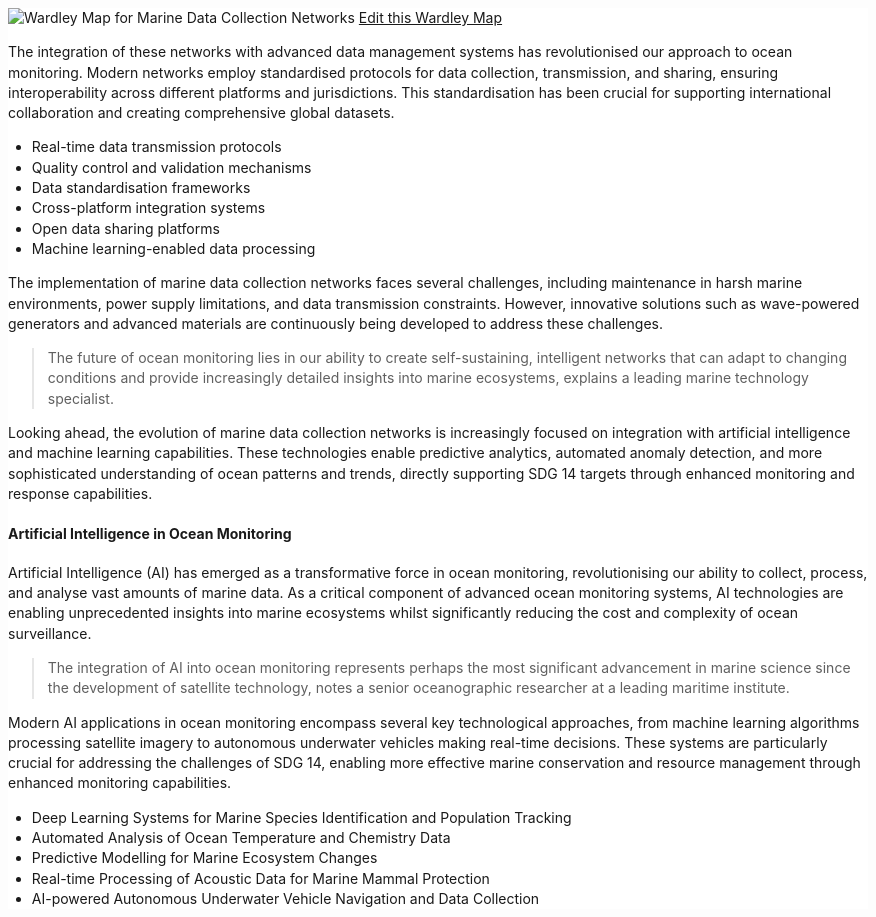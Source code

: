

![Wardley Map for Marine Data Collection Networks](https://images.wardleymaps.ai/map_dae46445-3a4b-4861-a998-da6ede5e8348.png)
[Edit this Wardley Map](https://create.wardleymaps.ai/#clone:a79e7873b1de4104fa)


The integration of these networks with advanced data management systems has revolutionised our approach to ocean monitoring. Modern networks employ standardised protocols for data collection, transmission, and sharing, ensuring interoperability across different platforms and jurisdictions. This standardisation has been crucial for supporting international collaboration and creating comprehensive global datasets.

- Real-time data transmission protocols
- Quality control and validation mechanisms
- Data standardisation frameworks
- Cross-platform integration systems
- Open data sharing platforms
- Machine learning-enabled data processing

The implementation of marine data collection networks faces several challenges, including maintenance in harsh marine environments, power supply limitations, and data transmission constraints. However, innovative solutions such as wave-powered generators and advanced materials are continuously being developed to address these challenges.

> The future of ocean monitoring lies in our ability to create self-sustaining, intelligent networks that can adapt to changing conditions and provide increasingly detailed insights into marine ecosystems, explains a leading marine technology specialist.

Looking ahead, the evolution of marine data collection networks is increasingly focused on integration with artificial intelligence and machine learning capabilities. These technologies enable predictive analytics, automated anomaly detection, and more sophisticated understanding of ocean patterns and trends, directly supporting SDG 14 targets through enhanced monitoring and response capabilities.



#### <a name="artificial-intelligence-in-ocean-monitoring"></a>Artificial Intelligence in Ocean Monitoring

Artificial Intelligence (AI) has emerged as a transformative force in ocean monitoring, revolutionising our ability to collect, process, and analyse vast amounts of marine data. As a critical component of advanced ocean monitoring systems, AI technologies are enabling unprecedented insights into marine ecosystems whilst significantly reducing the cost and complexity of ocean surveillance.

> The integration of AI into ocean monitoring represents perhaps the most significant advancement in marine science since the development of satellite technology, notes a senior oceanographic researcher at a leading maritime institute.

Modern AI applications in ocean monitoring encompass several key technological approaches, from machine learning algorithms processing satellite imagery to autonomous underwater vehicles making real-time decisions. These systems are particularly crucial for addressing the challenges of SDG 14, enabling more effective marine conservation and resource management through enhanced monitoring capabilities.

- Deep Learning Systems for Marine Species Identification and Population Tracking
- Automated Analysis of Ocean Temperature and Chemistry Data
- Predictive Modelling for Marine Ecosystem Changes
- Real-time Processing of Acoustic Data for Marine Mammal Protection
- AI-powered Autonomous Underwater Vehicle Navigation and Data Collection
